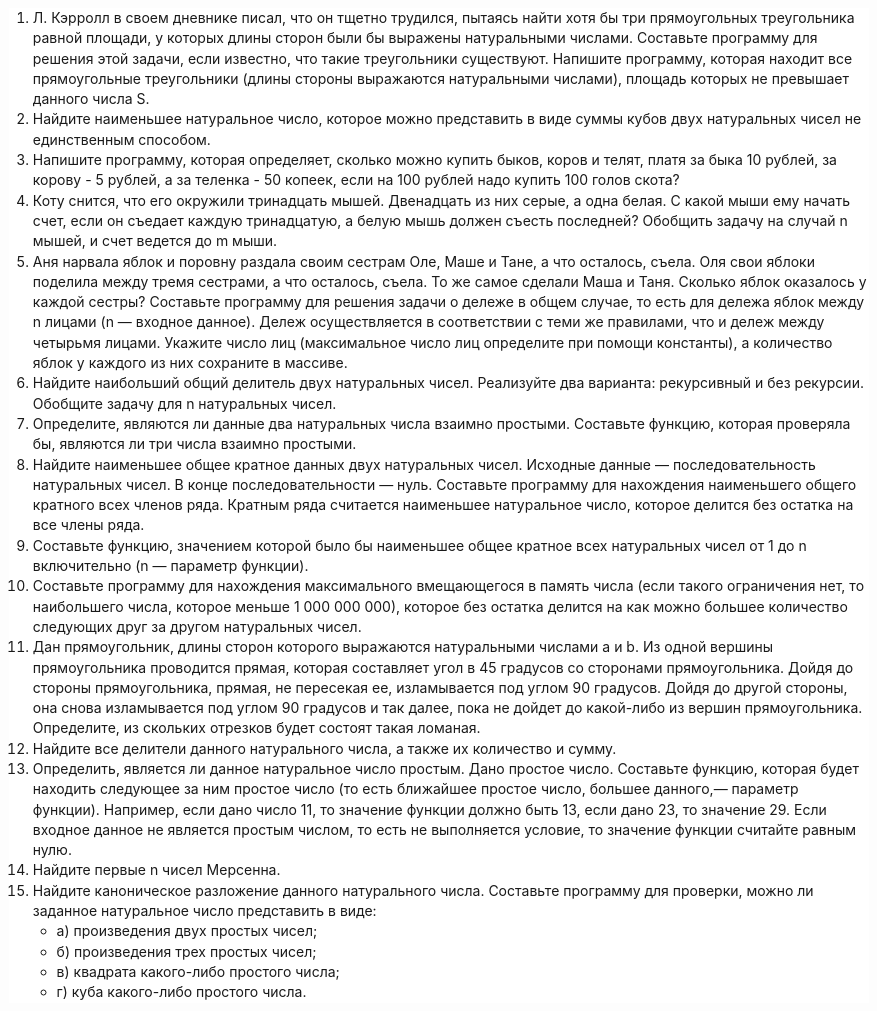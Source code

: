1. Л. Кэрролл в своем дневнике писал, что он тщетно трудился, пытаясь найти хотя бы три прямоугольных треугольника равной площади, у которых длины сторон были бы выражены натуральными числами. Составьте программу для решения этой задачи, если известно, что такие треугольники существуют. Напишите программу, которая находит все прямоугольные треугольники (длины стороны выражаются натуральными числами), площадь которых не превышает данного числа S.
1. Найдите наименьшее натуральное число, которое можно представить в виде суммы кубов двух натуральных чисел не единственным способом.
1. Напишите программу, которая определяет, сколько можно купить быков, коров и телят, платя за быка 10 рублей, за корову - 5 рублей, а за теленка - 50 копеек, если на 100 рублей надо купить 100 голов скота?
1. Коту снится, что его окружили тринадцать мышей. Двенадцать из них серые, а одна белая. С какой мыши ему начать счет, если он съедает каждую тринадцатую, а белую мышь должен съесть последней? Обобщить задачу на случай n мышей, и счет ведется до m мыши.
1. Аня нарвала яблок и поровну раздала своим сестрам Оле, Маше и Тане, а что осталось, съела. Оля свои яблоки поделила между тремя сестрами, а что осталось, съела. То же самое сделали Маша и Таня. Сколько яблок оказалось у каждой сестры? Составьте программу для решения задачи о дележе в общем случае, то есть для дележа яблок между n лицами (n — входное данное). Дележ осуществляется в соответствии с теми же правилами, что и дележ между четырьмя лицами. Укажите число лиц (максимальное число лиц определите при помощи константы), а количество яблок у каждого из  них сохраните в массиве.
1. Найдите наибольший общий делитель двух натуральных чисел. Реализуйте два варианта: рекурсивный и без рекурсии. Обобщите задачу для n натуральных чисел.
1. Определите, являются ли данные два натуральных числа взаимно простыми. Составьте функцию, которая проверяла бы, являются ли три числа взаимно простыми.
1. Найдите наименьшее общее кратное данных двух натуральных чисел. Исходные данные — последовательность натуральных чисел. В конце последовательности — нуль. Составьте программу для нахождения наименьшего общего кратного всех членов ряда. Кратным ряда считается наименьшее натуральное число, которое делится без остатка на все  члены ряда.
1. Составьте функцию, значением которой было бы наименьшее общее кратное всех натуральных чисел от 1 до n включительно (n — параметр функции).
1. Составьте программу для нахождения максимального вмещающегося в память числа (если такого ограничения нет, то наибольшего числа, которое меньше 1 000 000 000), которое без остатка делится на как можно большее количество следующих друг за другом натуральных чисел.
1. Дан прямоугольник, длины сторон которого выражаются натуральными числами a и b. Из одной вершины прямоугольника проводится прямая, которая составляет угол в 45 градусов со сторонами прямоугольника. Дойдя до стороны прямоугольника, прямая, не пересекая ее, изламывается под углом 90 градусов. Дойдя до другой стороны, она снова изламывается под углом 90 градусов и так далее, пока не дойдет до какой-либо из вершин прямоугольника. Определите, из скольких отрезков будет состоят такая ломаная.
1. Найдите все делители данного натурального числа, а также их количество и сумму.
1. Определить, является ли данное натуральное число простым. Дано простое число. Составьте функцию, которая будет находить следующее за ним простое число (то есть ближайшее простое число, большее данного,— параметр функции). Например, если дано число 11, то значение функции должно быть 13, если дано 23, то значение 29. Если входное данное не является простым числом, то есть не выполняется условие, то значение функции считайте равным нулю.
1. Найдите первые n чисел Мерсенна.
1. Найдите каноническое разложение данного натурального числа. Составьте программу для проверки, можно ли заданное натуральное число представить в виде:
	- а) произведения двух простых чисел; 
	- б) произведения трех простых чисел; 
	- в) квадрата какого-либо простого числа; 
	- г) куба какого-либо простого числа.
